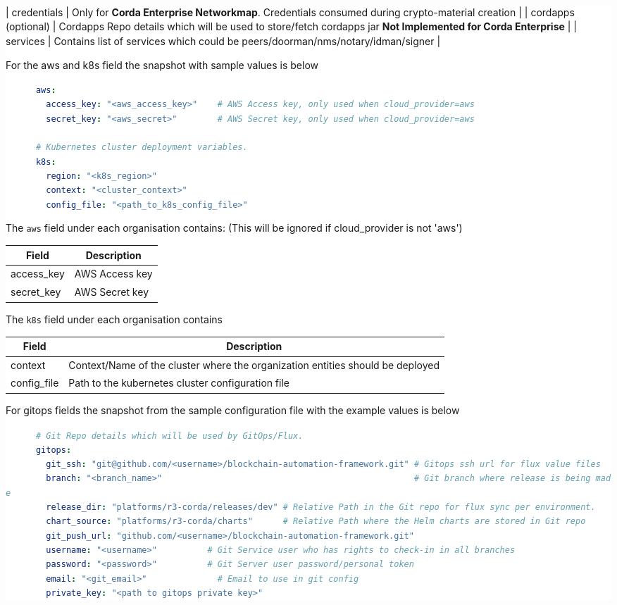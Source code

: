 | credentials                                 | Only for **Corda Enterprise Networkmap**. Credentials consumed during crypto-material creation |
| cordapps (optional)                         | Cordapps Repo details which will be used to store/fetch cordapps jar **Not Implemented for Corda Enterprise** |
| services                                    | Contains list of services which could be peers/doorman/nms/notary/idman/signer | 


For the aws and k8s field the snapshot with sample values is below
```yaml
      aws:
        access_key: "<aws_access_key>"    # AWS Access key, only used when cloud_provider=aws
        secret_key: "<aws_secret>"        # AWS Secret key, only used when cloud_provider=aws
  
      # Kubernetes cluster deployment variables.
      k8s:        
        region: "<k8s_region>"
        context: "<cluster_context>"
        config_file: "<path_to_k8s_config_file>"
```

The `aws` field under each organisation contains: (This will be ignored if cloud_provider is not 'aws')

| Field       | Description                                              |
|-------------|----------------------------------------------------------|
| access_key                              | AWS Access key  |
| secret_key                              | AWS Secret key  |

The `k8s` field under each organisation contains

| Field       | Description                                              |
|-------------|----------------------------------------------------------|
| context                                 | Context/Name of the cluster where the organization entities should be deployed                                   |
| config_file                             | Path to the kubernetes cluster configuration file                                                                |

For gitops fields the snapshot from the sample configuration file with the example values is below
```yaml
      # Git Repo details which will be used by GitOps/Flux.
      gitops:
        git_ssh: "git@github.com/<username>/blockchain-automation-framework.git" # Gitops ssh url for flux value files
        branch: "<branch_name>"                                                  # Git branch where release is being made
        release_dir: "platforms/r3-corda/releases/dev" # Relative Path in the Git repo for flux sync per environment. 
        chart_source: "platforms/r3-corda/charts"      # Relative Path where the Helm charts are stored in Git repo
        git_push_url: "github.com/<username>/blockchain-automation-framework.git"
        username: "<username>"          # Git Service user who has rights to check-in in all branches
        password: "<password>"          # Git Server user password/personal token
        email: "<git_email>"              # Email to use in git config
        private_key: "<path to gitops private key>"
```
